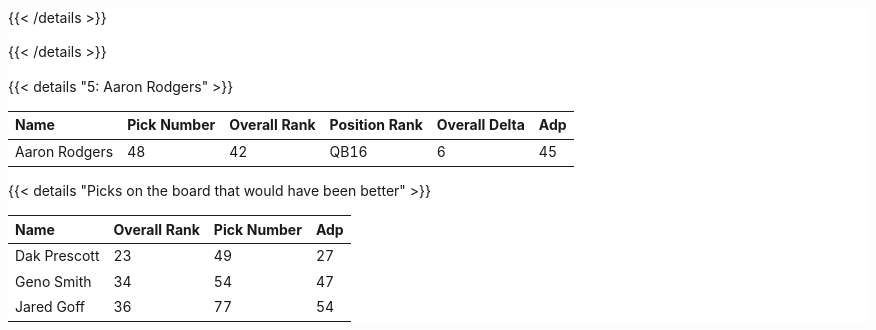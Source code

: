 {{< /details >}}

{{< /details >}}

{{< details "5: Aaron Rodgers" >}}

<table  class="dataframe">
  <thead>
    <tr style="text-align: left;">
      <th>Name</th>
      <th>Pick Number</th>
      <th>Overall Rank</th>
      <th>Position Rank</th>
      <th>Overall Delta</th>
      <th>Adp</th>
    </tr>
  </thead>
  <tbody>
    <tr>
      <td>Aaron Rodgers</td>
      <td>48</td>
      <td>42</td>
      <td>QB16</td>
      <td>6</td>
      <td>45</td>
    </tr>
  </tbody>
</table>

{{< details "Picks on the board that would have been better" >}}

<table  class="dataframe">
  <thead>
    <tr style="text-align: left;">
      <th>Name</th>
      <th>Overall Rank</th>
      <th>Pick Number</th>
      <th>Adp</th>
    </tr>
  </thead>
  <tbody>
    <tr>
      <td>Dak Prescott</td>
      <td>23</td>
      <td>49</td>
      <td>27</td>
    </tr>
    <tr>
      <td>Geno Smith</td>
      <td>34</td>
      <td>54</td>
      <td>47</td>
    </tr>
    <tr>
      <td>Jared Goff</td>
      <td>36</td>
      <td>77</td>
      <td>54</td>
    </tr>
  </tbody>
</table>
